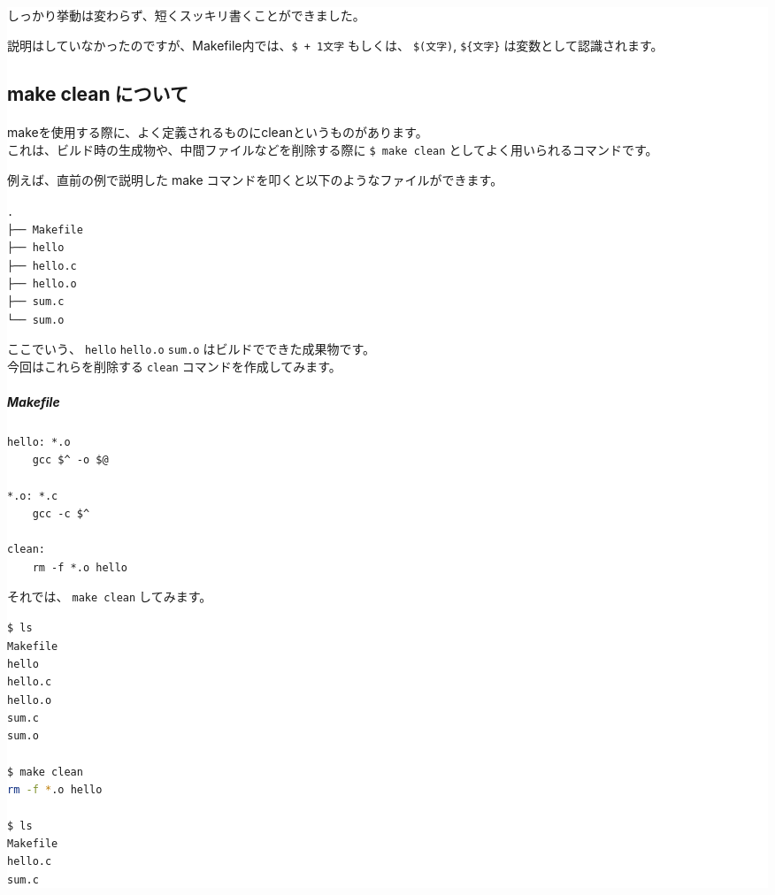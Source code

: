しっかり挙動は変わらず、短くスッキリ書くことができました。

説明はしていなかったのですが、Makefile内では、`$ + 1文字` もしくは、 `$(文字)`, `${文字}` は変数として認識されます。

## make clean について

makeを使用する際に、よく定義されるものにcleanというものがあります。\
これは、ビルド時の生成物や、中間ファイルなどを削除する際に `$ make clean` としてよく用いられるコマンドです。

例えば、直前の例で説明した make コマンドを叩くと以下のようなファイルができます。

```
.
├── Makefile
├── hello
├── hello.c
├── hello.o
├── sum.c
└── sum.o
```

ここでいう、 `hello` `hello.o` `sum.o` はビルドでできた成果物です。\
今回はこれらを削除する `clean` コマンドを作成してみます。

##### Makefile

```make
hello: *.o
	gcc $^ -o $@

*.o: *.c
	gcc -c $^

clean:
	rm -f *.o hello
```

それでは、 `make clean` してみます。

```bash
$ ls
Makefile
hello
hello.c
hello.o
sum.c
sum.o

$ make clean
rm -f *.o hello

$ ls
Makefile
hello.c
sum.c
```
